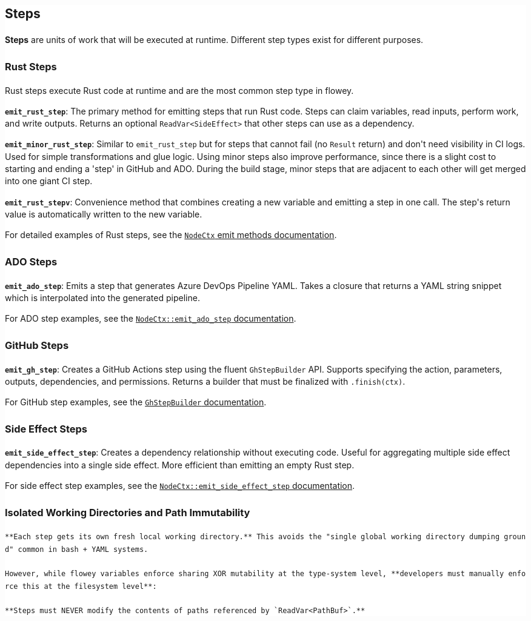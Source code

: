 ## Steps

**Steps** are units of work that will be executed at runtime. Different
step types exist for different purposes.

### Rust Steps

Rust steps execute Rust code at runtime and are the most common step type in flowey.

**`emit_rust_step`**: The primary method for emitting steps that run Rust code. Steps can claim variables, read inputs, perform work, and write outputs. Returns an optional `ReadVar<SideEffect>` that other steps can use as a dependency.

**`emit_minor_rust_step`**: Similar to `emit_rust_step` but for steps that cannot fail (no `Result` return) and don't need visibility in CI logs. Used for simple transformations and glue logic. Using minor steps also improve performance, since there is a slight cost to starting and ending a 'step' in GitHub and ADO. During the build stage, minor steps that are adjacent to each other will get merged into one giant CI step.

**`emit_rust_stepv`**: Convenience method that combines creating a new variable and emitting a step in one call. The step's return value is automatically written to the new variable.

For detailed examples of Rust steps, see the [`NodeCtx` emit methods documentation](https://openvmm.dev/rustdoc/linux/flowey/node/prelude/struct.NodeCtx.html).

### ADO Steps

**`emit_ado_step`**: Emits a step that generates Azure DevOps Pipeline YAML. Takes a closure that returns a YAML string snippet which is interpolated into the generated pipeline.

For ADO step examples, see the [`NodeCtx::emit_ado_step` documentation](https://openvmm.dev/rustdoc/linux/flowey_core/node/struct.NodeCtx.html#method.emit_ado_step).

### GitHub Steps

**`emit_gh_step`**: Creates a GitHub Actions step using the fluent `GhStepBuilder` API. Supports specifying the action, parameters, outputs, dependencies, and permissions. Returns a builder that must be finalized with `.finish(ctx)`.

For GitHub step examples, see the [`GhStepBuilder` documentation](https://openvmm.dev/rustdoc/linux/flowey_core/node/steps/github/struct.GhStepBuilder.html).

### Side Effect Steps

**`emit_side_effect_step`**: Creates a dependency relationship without executing code. Useful for aggregating multiple side effect dependencies into a single side effect. More efficient than emitting an empty Rust step.

For side effect step examples, see the [`NodeCtx::emit_side_effect_step` documentation](https://openvmm.dev/rustdoc/linux/flowey_core/node/struct.NodeCtx.html#method.emit_side_effect_step).

### Isolated Working Directories and Path Immutability

```admonish warning title="Critical Constraint"
**Each step gets its own fresh local working directory.** This avoids the "single global working directory dumping ground" common in bash + YAML systems.

However, while flowey variables enforce sharing XOR mutability at the type-system level, **developers must manually enforce this at the filesystem level**:

**Steps must NEVER modify the contents of paths referenced by `ReadVar<PathBuf>`.**
```
